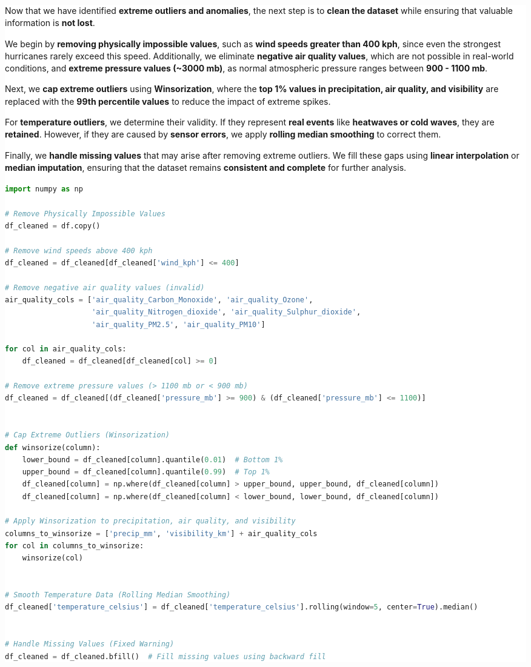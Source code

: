 
Now that we have identified **extreme outliers and anomalies**, the next step is to **clean the dataset** while ensuring that valuable information is **not lost**.  

We begin by **removing physically impossible values**, such as **wind speeds greater than 400 kph**, since even the strongest hurricanes rarely exceed this speed. Additionally, we eliminate **negative air quality values**, which are not possible in real-world conditions, and **extreme pressure values (~3000 mb)**, as normal atmospheric pressure ranges between **900 - 1100 mb**.  

Next, we **cap extreme outliers** using **Winsorization**, where the **top 1% values in precipitation, air quality, and visibility** are replaced with the **99th percentile values** to reduce the impact of extreme spikes.  

For **temperature outliers**, we determine their validity. If they represent **real events** like **heatwaves or cold waves**, they are **retained**. However, if they are caused by **sensor errors**, we apply **rolling median smoothing** to correct them.  

Finally, we **handle missing values** that may arise after removing extreme outliers. We fill these gaps using **linear interpolation** or **median imputation**, ensuring that the dataset remains **consistent and complete** for further analysis.  



```python
import numpy as np

# Remove Physically Impossible Values
df_cleaned = df.copy()

# Remove wind speeds above 400 kph
df_cleaned = df_cleaned[df_cleaned['wind_kph'] <= 400]

# Remove negative air quality values (invalid)
air_quality_cols = ['air_quality_Carbon_Monoxide', 'air_quality_Ozone', 
                    'air_quality_Nitrogen_dioxide', 'air_quality_Sulphur_dioxide', 
                    'air_quality_PM2.5', 'air_quality_PM10']

for col in air_quality_cols:
    df_cleaned = df_cleaned[df_cleaned[col] >= 0]

# Remove extreme pressure values (> 1100 mb or < 900 mb)
df_cleaned = df_cleaned[(df_cleaned['pressure_mb'] >= 900) & (df_cleaned['pressure_mb'] <= 1100)]


# Cap Extreme Outliers (Winsorization)
def winsorize(column):
    lower_bound = df_cleaned[column].quantile(0.01)  # Bottom 1%
    upper_bound = df_cleaned[column].quantile(0.99)  # Top 1%
    df_cleaned[column] = np.where(df_cleaned[column] > upper_bound, upper_bound, df_cleaned[column])
    df_cleaned[column] = np.where(df_cleaned[column] < lower_bound, lower_bound, df_cleaned[column])

# Apply Winsorization to precipitation, air quality, and visibility
columns_to_winsorize = ['precip_mm', 'visibility_km'] + air_quality_cols
for col in columns_to_winsorize:
    winsorize(col)


# Smooth Temperature Data (Rolling Median Smoothing)
df_cleaned['temperature_celsius'] = df_cleaned['temperature_celsius'].rolling(window=5, center=True).median()


# Handle Missing Values (Fixed Warning)
df_cleaned = df_cleaned.bfill()  # Fill missing values using backward fill

```